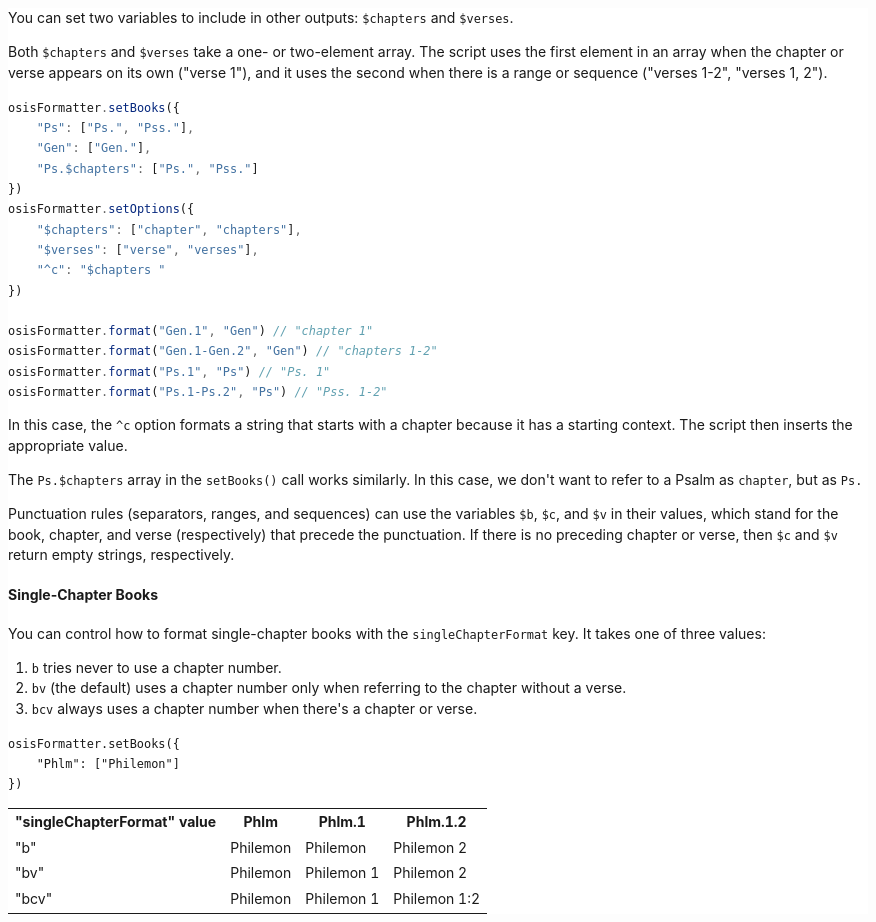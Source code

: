 You can set two variables to include in other outputs: `$chapters` and `$verses`.

Both `$chapters` and `$verses` take a one- or two-element array. The script uses the first element in an array when the chapter or verse appears on its own ("verse 1"), and it uses the second when there is a range or sequence ("verses 1-2", "verses 1, 2").

```javascript
osisFormatter.setBooks({
	"Ps": ["Ps.", "Pss."],
	"Gen": ["Gen."],
	"Ps.$chapters": ["Ps.", "Pss."]
})
osisFormatter.setOptions({
	"$chapters": ["chapter", "chapters"],
	"$verses": ["verse", "verses"],
	"^c": "$chapters "
})

osisFormatter.format("Gen.1", "Gen") // "chapter 1"
osisFormatter.format("Gen.1-Gen.2", "Gen") // "chapters 1-2"
osisFormatter.format("Ps.1", "Ps") // "Ps. 1"
osisFormatter.format("Ps.1-Ps.2", "Ps") // "Pss. 1-2"
```

In this case, the `^c` option formats a string that starts with a chapter because it has a starting context. The script then inserts the appropriate value.

The `Ps.$chapters` array in the `setBooks()` call works similarly. In this case, we don't want to refer to a Psalm as `chapter`, but as `Ps.`

Punctuation rules (separators, ranges, and sequences) can use the variables `$b`, `$c`, and `$v` in their values, which stand for the book, chapter, and verse (respectively) that precede the punctuation. If there is no preceding chapter or verse, then `$c` and `$v` return empty strings, respectively.

#### Single-Chapter Books

You can control how to format single-chapter books with the `singleChapterFormat` key. It takes one of three values:

1. `b` tries never to use a chapter number.
2. `bv` (the default) uses a chapter number only when referring to the chapter without a verse.
3. `bcv` always uses a chapter number when there's a chapter or verse.

```javscript
osisFormatter.setBooks({
	"Phlm": ["Philemon"]
})
```

<table>
<tr><th>"singleChapterFormat" value</th><th>Phlm</th><th>Phlm.1</th><th>Phlm.1.2</th></tr>
<tr><td>"b"</td><td>Philemon</td><td>Philemon</td><td>Philemon 2</td></tr>
<tr><td>"bv"</td><td>Philemon</td><td>Philemon 1</td><td>Philemon 2</td></tr>
<tr><td>"bcv"</td><td>Philemon</td><td>Philemon 1</td><td>Philemon 1:2</td></tr>
</table>
